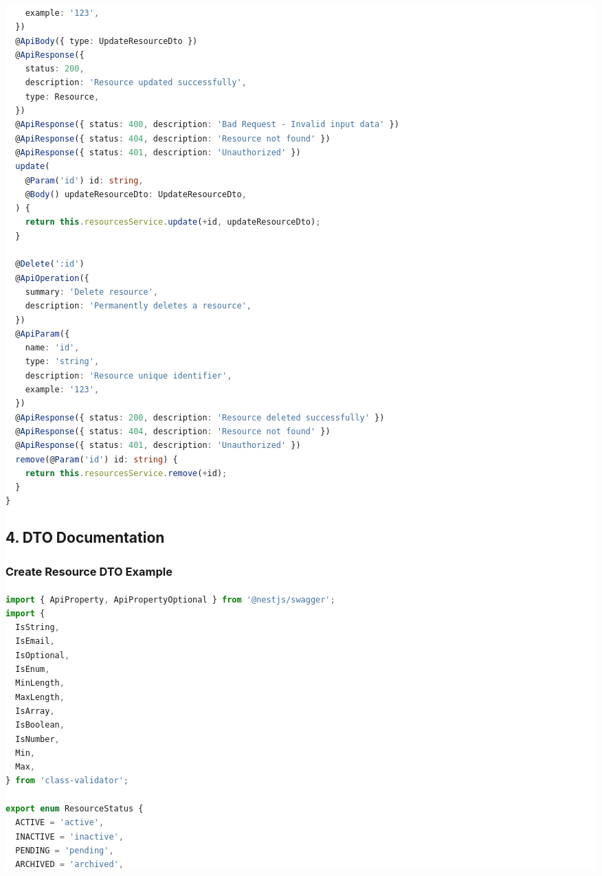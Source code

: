 ```typescript
    example: '123',
  })
  @ApiBody({ type: UpdateResourceDto })
  @ApiResponse({
    status: 200,
    description: 'Resource updated successfully',
    type: Resource,
  })
  @ApiResponse({ status: 400, description: 'Bad Request - Invalid input data' })
  @ApiResponse({ status: 404, description: 'Resource not found' })
  @ApiResponse({ status: 401, description: 'Unauthorized' })
  update(
    @Param('id') id: string,
    @Body() updateResourceDto: UpdateResourceDto,
  ) {
    return this.resourcesService.update(+id, updateResourceDto);
  }

  @Delete(':id')
  @ApiOperation({
    summary: 'Delete resource',
    description: 'Permanently deletes a resource',
  })
  @ApiParam({
    name: 'id',
    type: 'string',
    description: 'Resource unique identifier',
    example: '123',
  })
  @ApiResponse({ status: 200, description: 'Resource deleted successfully' })
  @ApiResponse({ status: 404, description: 'Resource not found' })
  @ApiResponse({ status: 401, description: 'Unauthorized' })
  remove(@Param('id') id: string) {
    return this.resourcesService.remove(+id);
  }
}
```

## 4. DTO Documentation

### Create Resource DTO Example

```typescript
import { ApiProperty, ApiPropertyOptional } from '@nestjs/swagger';
import {
  IsString,
  IsEmail,
  IsOptional,
  IsEnum,
  MinLength,
  MaxLength,
  IsArray,
  IsBoolean,
  IsNumber,
  Min,
  Max,
} from 'class-validator';

export enum ResourceStatus {
  ACTIVE = 'active',
  INACTIVE = 'inactive',
  PENDING = 'pending',
  ARCHIVED = 'archived',
```